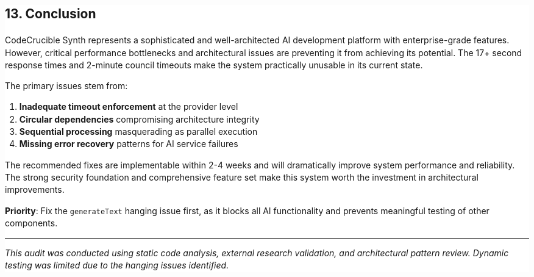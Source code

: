 ## 13. Conclusion

CodeCrucible Synth represents a sophisticated and well-architected AI development platform with enterprise-grade features. However, critical performance bottlenecks and architectural issues are preventing it from achieving its potential. The 17+ second response times and 2-minute council timeouts make the system practically unusable in its current state.

The primary issues stem from:
1. **Inadequate timeout enforcement** at the provider level
2. **Circular dependencies** compromising architecture integrity  
3. **Sequential processing** masquerading as parallel execution
4. **Missing error recovery** patterns for AI service failures

The recommended fixes are implementable within 2-4 weeks and will dramatically improve system performance and reliability. The strong security foundation and comprehensive feature set make this system worth the investment in architectural improvements.

**Priority**: Fix the `generateText` hanging issue first, as it blocks all AI functionality and prevents meaningful testing of other components.

---
*This audit was conducted using static code analysis, external research validation, and architectural pattern review. Dynamic testing was limited due to the hanging issues identified.*